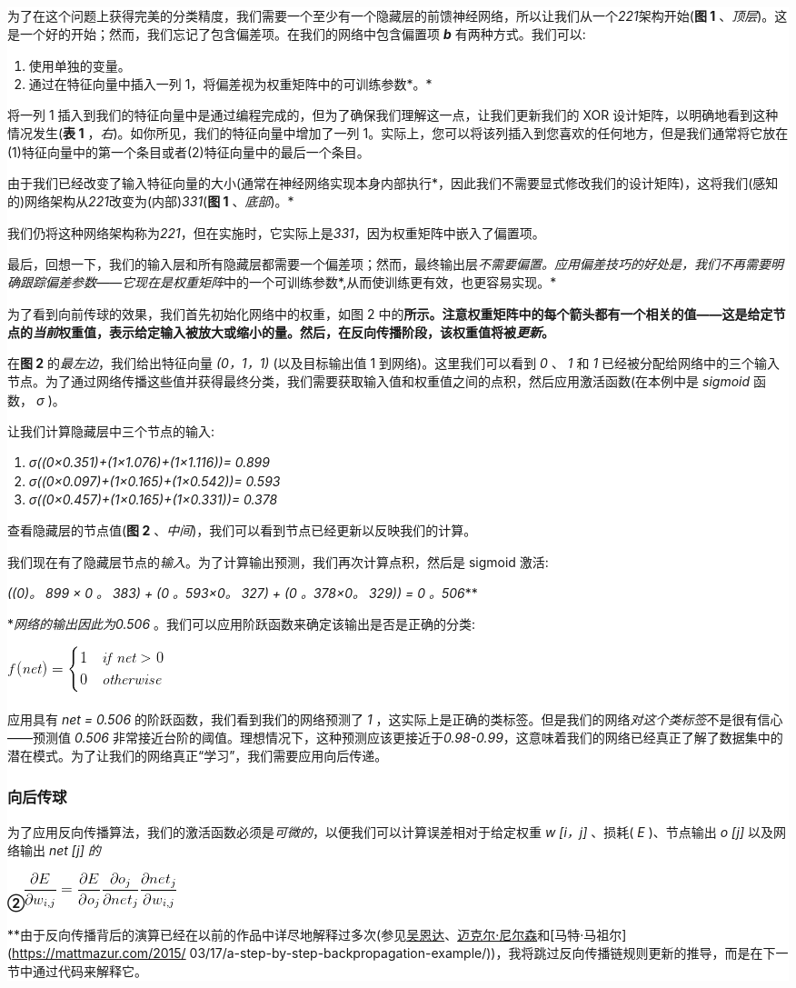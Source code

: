为了在这个问题上获得完美的分类精度，我们需要一个至少有一个隐藏层的前馈神经网络，所以让我们从一个*221*架构开始(**图 1** 、*顶层*)。这是一个好的开始；然而，我们忘记了包含偏差项。在我们的网络中包含偏置项 ***b*** 有两种方式。我们可以:

1.  使用单独的变量。
2.  通过在特征向量中插入一列 1，将偏差视为权重矩阵中的可训练参数*。*

将一列 1 插入到我们的特征向量中是通过编程完成的，但为了确保我们理解这一点，让我们更新我们的 XOR 设计矩阵，以明确地看到这种情况发生(**表 1** ，*右*)。如你所见，我们的特征向量中增加了一列 1。实际上，您可以将该列插入到您喜欢的任何地方，但是我们通常将它放在(1)特征向量中的第一个条目或者(2)特征向量中的最后一个条目。

由于我们已经改变了输入特征向量的大小(通常在神经网络实现本身内部执行*，因此我们不需要显式修改我们的设计矩阵)，这将我们(感知的)网络架构从*221*改变为(内部)*331*(**图 1** 、*底部*)。*

我们仍将这种网络架构称为*221*，但在实施时，它实际上是*331*，因为权重矩阵中嵌入了偏置项。

最后，回想一下，我们的输入层和所有隐藏层都需要一个偏差项；然而，最终输出层*不需要偏置。应用偏差技巧的好处是，我们不再需要明确跟踪偏差参数——它现在是权重矩阵*中的一个可训练参数*,从而使训练更有效，也更容易实现。*

为了看到向前传球的效果，我们首先初始化网络中的权重，如图 2 中的**所示。注意权重矩阵中的每个箭头都有一个相关的值——这是给定节点的*当前*权重值，表示给定输入被放大或缩小的量。然后，在反向传播阶段，该权重值将被*更新*。**

在**图 2** 的*最左边*，我们给出特征向量 *(0，1，1)* (以及目标输出值 1 到网络)。这里我们可以看到 *0* 、 *1* 和 *1* 已经被分配给网络中的三个输入节点。为了通过网络传播这些值并获得最终分类，我们需要获取输入值和权重值之间的点积，然后应用激活函数(在本例中是 *sigmoid* 函数， *σ* )。

让我们计算隐藏层中三个节点的输入:

1.  *σ((0×0.351)+(1×1.076)+(1×1.116))= 0.899*
2.  *σ((0×0.097)+(1×0.165)+(1×0.542))= 0.593*
3.  *σ((0×0.457)+(1×0.165)+(1×0.331))= 0.378*

查看隐藏层的节点值(**图 2** 、*中间*)，我们可以看到节点已经更新以反映我们的计算。

我们现在有了隐藏层节点的*输入*。为了计算输出预测，我们再次计算点积，然后是 sigmoid 激活:

***((0*)。* 899 *×* 0 *。* 383) + (0 *。*593*×*0*。* 327) + (0 *。*378*×*0*。* 329)) = 0 *。506****

 ***网络的输出因此为*0.506* 。我们可以应用阶跃函数来确定该输出是否是正确的分类:

![f(\textit{net}) = \begin{cases} 1 & \textit{if net} > 0 \\ 0 & \textit{otherwise} \end{cases}](img/8016f7362d296483b5ff10acc5f3fbcc.png "f(\textit{net}) = \begin{cases} 1 & \textit{if net} > 0 \\ 0 & \textit{otherwise} \end{cases}")

应用具有 *net = 0.506* 的阶跃函数，我们看到我们的网络预测了 *1* ，这实际上是正确的类标签。但是我们的网络*对这个类标签*不是很有信心——预测值 *0.506* 非常接近台阶的阈值。理想情况下，这种预测应该更接近于*0.98-0.99*，这意味着我们的网络已经真正了解了数据集中的潜在模式。为了让我们的网络真正“学习”，我们需要应用向后传递。

### **向后传球**

为了应用反向传播算法，我们的激活函数必须是*可微的*，以便我们可以计算误差相对于给定权重 *w* *[i，j]* 、损耗( *E* )、节点输出 *o* *[j]* 以及网络输出 *net* *[j] 的*

**②![\displaystyle\frac{\partial E}{\partial w_{i,j}} = \displaystyle\frac{\partial E}{\partial o_{j}} \displaystyle\frac{\partial o_{j}}{\partial net_{j}} \displaystyle\frac{\partial net_{j}}{\partial w_{i,j}}](img/6e5ca7b428510b48b5cb9f5b52657a11.png "\displaystyle\frac{\partial E}{\partial w_{i,j}} = \displaystyle\frac{\partial E}{\partial o_{j}} \displaystyle\frac{\partial o_{j}}{\partial net_{j}} \displaystyle\frac{\partial net_{j}}{\partial w_{i,j}}")**

 **由于反向传播背后的演算已经在以前的作品中详尽地解释过多次(参见[吴恩达](https://www.coursera.org/learn/machine-learning)、[迈克尔·尼尔森](http://neuralnetworksanddeeplearning.com/chap2.html)和[马特·马祖尔](https://mattmazur.com/2015/ 03/17/a-step-by-step-backpropagation-example/))，我将跳过反向传播链规则更新的推导，而是在下一节中通过代码来解释它。
